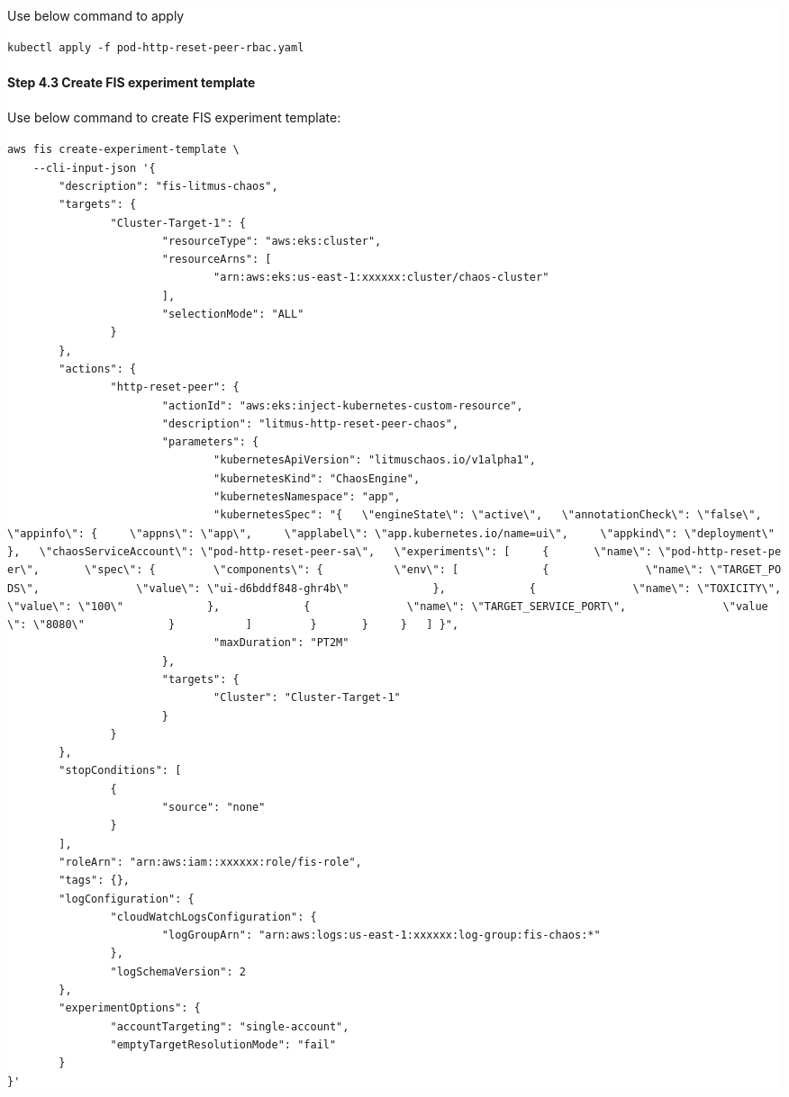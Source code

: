 Use below command to apply 
```
kubectl apply -f pod-http-reset-peer-rbac.yaml 
```

#### Step 4.3 Create FIS experiment template 

Use below command to create FIS experiment template: 

```
aws fis create-experiment-template \
    --cli-input-json '{
        "description": "fis-litmus-chaos",
        "targets": {
                "Cluster-Target-1": {
                        "resourceType": "aws:eks:cluster",
                        "resourceArns": [
                                "arn:aws:eks:us-east-1:xxxxxx:cluster/chaos-cluster"
                        ],
                        "selectionMode": "ALL"
                }
        },
        "actions": {
                "http-reset-peer": {
                        "actionId": "aws:eks:inject-kubernetes-custom-resource",
                        "description": "litmus-http-reset-peer-chaos",
                        "parameters": {
                                "kubernetesApiVersion": "litmuschaos.io/v1alpha1",
                                "kubernetesKind": "ChaosEngine",
                                "kubernetesNamespace": "app",
                                "kubernetesSpec": "{   \"engineState\": \"active\",   \"annotationCheck\": \"false\",   \"appinfo\": {     \"appns\": \"app\",     \"applabel\": \"app.kubernetes.io/name=ui\",     \"appkind\": \"deployment\"   },   \"chaosServiceAccount\": \"pod-http-reset-peer-sa\",   \"experiments\": [     {       \"name\": \"pod-http-reset-peer\",       \"spec\": {         \"components\": {           \"env\": [             {               \"name\": \"TARGET_PODS\",               \"value\": \"ui-d6bddf848-ghr4b\"             },             {               \"name\": \"TOXICITY\",               \"value\": \"100\"             },             {               \"name\": \"TARGET_SERVICE_PORT\",               \"value\": \"8080\"             }           ]         }       }     }   ] }",
                                "maxDuration": "PT2M"
                        },
                        "targets": {
                                "Cluster": "Cluster-Target-1"
                        }
                }
        },
        "stopConditions": [
                {
                        "source": "none"
                }
        ],
        "roleArn": "arn:aws:iam::xxxxxx:role/fis-role",
        "tags": {},
        "logConfiguration": {
                "cloudWatchLogsConfiguration": {
                        "logGroupArn": "arn:aws:logs:us-east-1:xxxxxx:log-group:fis-chaos:*"
                },
                "logSchemaVersion": 2
        },
        "experimentOptions": {
                "accountTargeting": "single-account",
                "emptyTargetResolutionMode": "fail"
        }
}'
```
